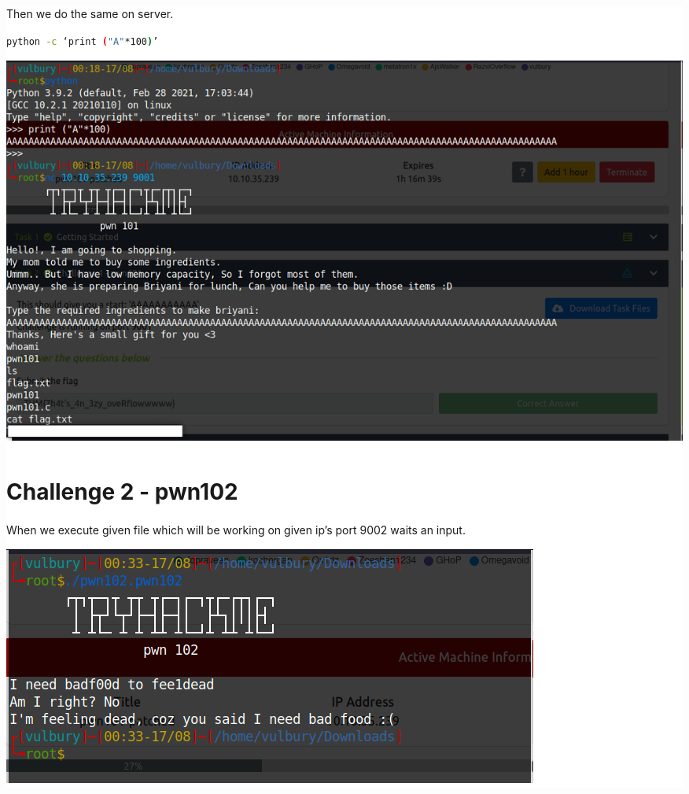 Then we do the same on server.

```bash
python -c ‘print ("A"*100)’
```

![Untitled](/assets/images/Binary-Exploitation/Pwn101-TryHackMe-CTF-Writeup/Untitled%203.png)

# Challenge 2 - pwn102

When we execute given file which will be working on given ip’s port 9002 waits an input.

![Untitled](/assets/images/Binary-Exploitation/Pwn101-TryHackMe-CTF-Writeup/Untitled%204.png)
